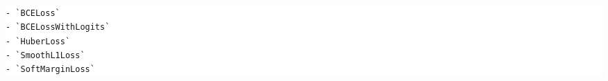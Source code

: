     - `BCELoss`
    - `BCELossWithLogits`
    - `HuberLoss`
    - `SmoothL1Loss`
    - `SoftMarginLoss`


